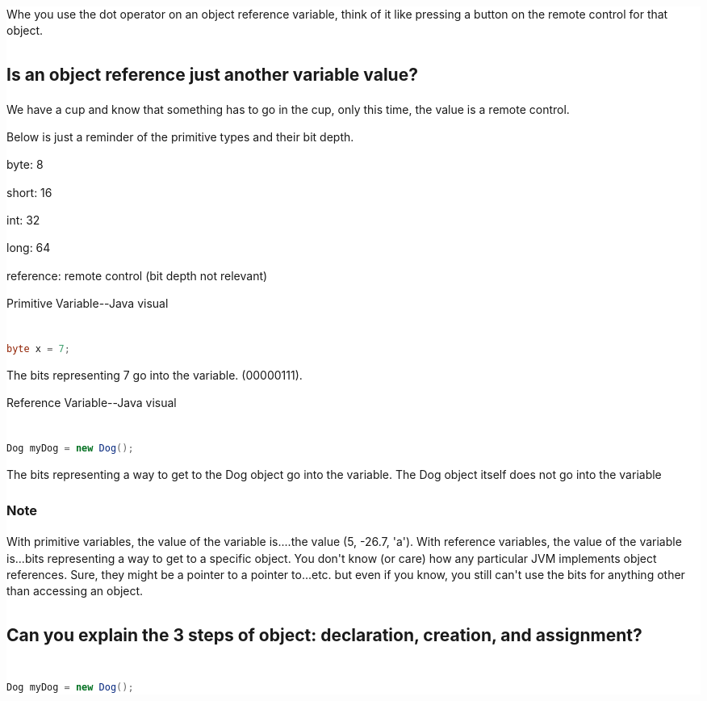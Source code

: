 Whe you use the dot operator on an object reference variable, think of it like pressing a button on the remote control for that object.

## Is an object reference just another variable value?

We have a cup and know that something has to go in the cup, only this time, the value is a remote control.

Below is just a reminder of the primitive types and their bit depth.

byte: 8

short: 16

int: 32

long: 64

reference: remote control  (bit depth not relevant)


Primitive Variable--Java visual

````java

byte x = 7;

````

The bits representing 7 go into the variable. (00000111).




Reference Variable--Java visual

````java

Dog myDog = new Dog();

````

The bits representing a way to get to the Dog object go into the variable. The Dog object itself does not go into the variable

### Note

With primitive variables, the value of the variable is....the value (5, -26.7, 'a'). With reference variables, the value of the variable is...bits representing a way to get to a specific object. You don't know (or care) how any particular JVM implements object references. Sure, they might be a pointer to a pointer to...etc. but even if you know, you still can't use the bits for anything other than accessing an object.

## Can you explain the 3 steps of object: declaration, creation, and assignment?

````java

Dog myDog = new Dog();

````

